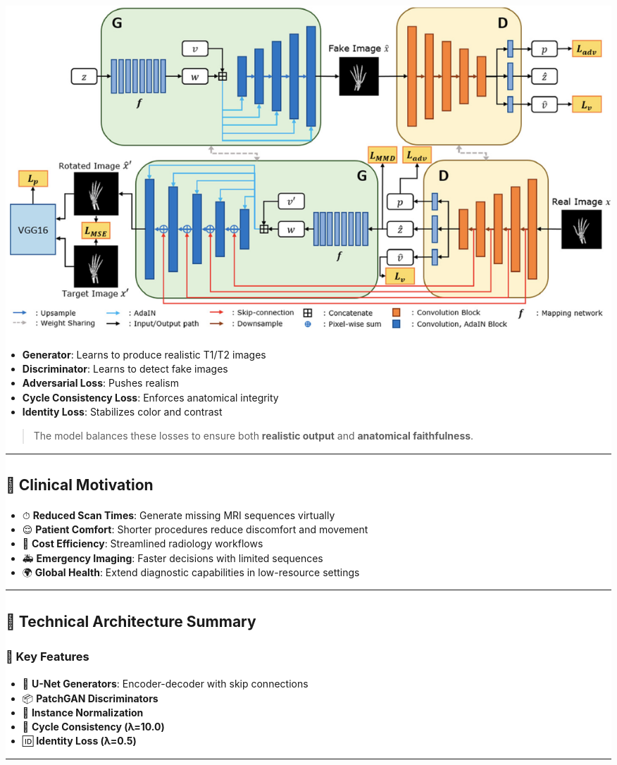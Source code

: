 ![GAN Architecture](ganarchitecture.png)

- **Generator**: Learns to produce realistic T1/T2 images  
- **Discriminator**: Learns to detect fake images  
- **Adversarial Loss**: Pushes realism  
- **Cycle Consistency Loss**: Enforces anatomical integrity  
- **Identity Loss**: Stabilizes color and contrast

> The model balances these losses to ensure both **realistic output** and **anatomical faithfulness**.

---

## 🏥 Clinical Motivation

- ⏱ **Reduced Scan Times**: Generate missing MRI sequences virtually  
- 😌 **Patient Comfort**: Shorter procedures reduce discomfort and movement  
- 💸 **Cost Efficiency**: Streamlined radiology workflows  
- 🚑 **Emergency Imaging**: Faster decisions with limited sequences  
- 🌍 **Global Health**: Extend diagnostic capabilities in low-resource settings

---

## 🧰 Technical Architecture Summary

### 🔧 Key Features

- 🧠 **U-Net Generators**: Encoder-decoder with skip connections  
- 📦 **PatchGAN Discriminators**  
- 🧼 **Instance Normalization**  
- 🔁 **Cycle Consistency (λ=10.0)**  
- 🆔 **Identity Loss (λ=0.5)**  

---